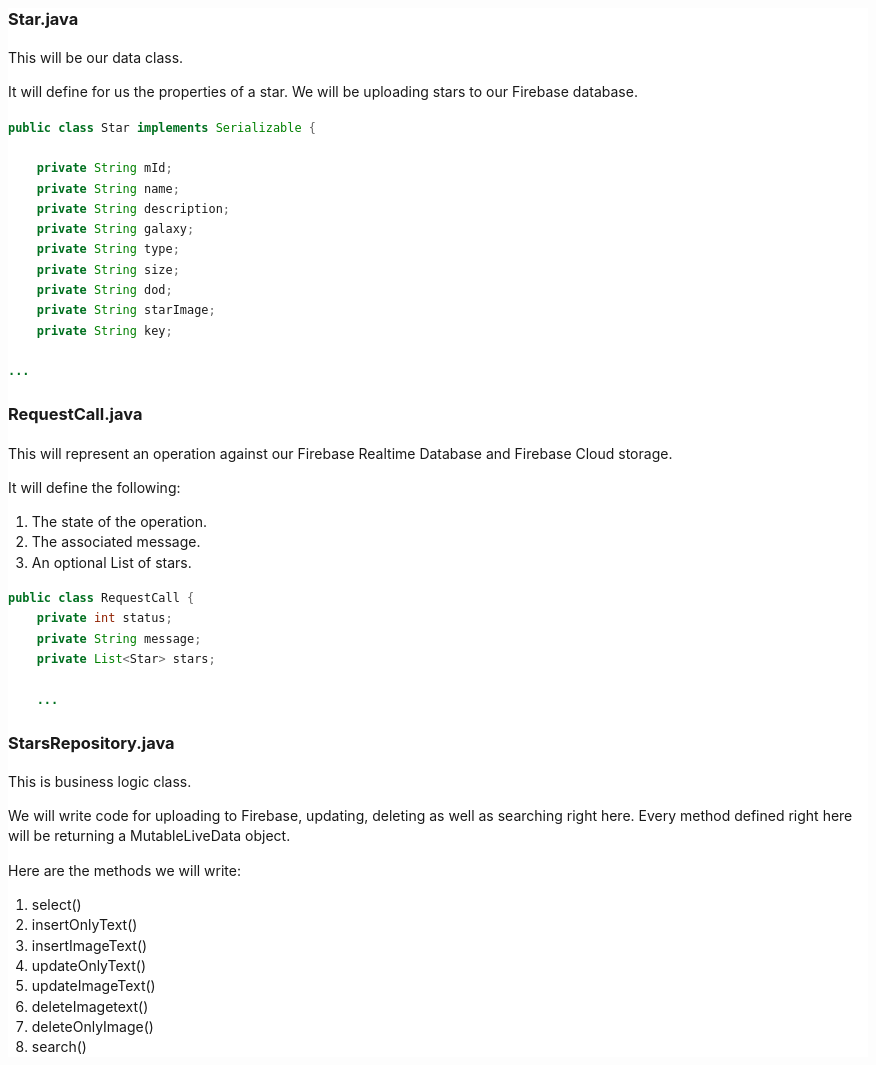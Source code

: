 ### Star.java

This will be our data class.

It will define for us the properties of a star. We will be uploading stars to our Firebase database.

```java
public class Star implements Serializable {

    private String mId;
    private String name;
    private String description;
    private String galaxy;
    private String type;
    private String size;
    private String dod;
    private String starImage;
    private String key;

...
```

### RequestCall.java

This will represent an operation against our Firebase Realtime Database and Firebase Cloud storage.

It will define the following:

1. The state of the operation.
2. The associated message.
3. An optional List of stars.

```java
public class RequestCall {
    private int status;
    private String message;
    private List<Star> stars;

    ...
```

### StarsRepository.java

This is business logic class.

We will write code for uploading to Firebase, updating, deleting as well as searching right here. Every method defined right here will be returning a MutableLiveData object.

Here are the methods we will write:

1. select()
2. insertOnlyText()
3. insertImageText()
4. updateOnlyText()
5. updateImageText()
6. deleteImagetext()
7. deleteOnlyImage()
8. search()
